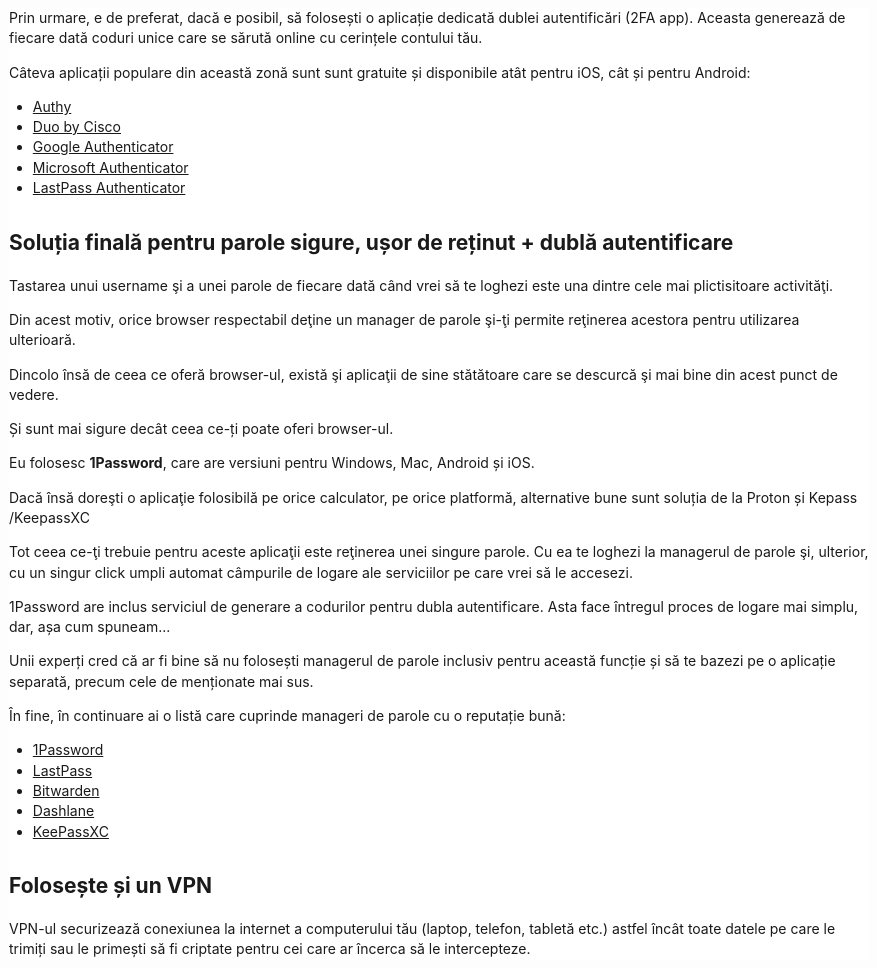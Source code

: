 Prin urmare, e de preferat, dacă e posibil, să folosești o aplicație dedicată dublei autentificări (2FA app). Aceasta generează de fiecare dată coduri unice care se sărută online cu cerințele contului tău.

Câteva aplicații populare din această zonă sunt sunt gratuite și disponibile atât pentru iOS, cât și pentru Android:

- [Authy](https://authy.com/download/)
- [Duo by Cisco](https://duo.com/product/multi-factor-authentication-mfa)
- [Google Authenticator](https://play.google.com/store/apps/details?id=com.google.android.apps.authenticator2&hl=en&gl=US)
- [Microsoft Authenticator](https://www.microsoft.com/en-us/security/mobile-authenticator-app)
- [LastPass Authenticator](https://lastpass.com/auth/)

## Soluția finală pentru parole sigure, ușor de reținut + dublă autentificare

Tastarea unui username şi a unei parole de fiecare dată când vrei să te loghezi este una dintre cele mai plictisitoare activităţi.

Din acest motiv, orice browser respectabil deţine un manager de parole şi-ţi permite reţinerea acestora pentru utilizarea ulterioară.

Dincolo însă de ceea ce oferă browser-ul, există şi aplicaţii de sine stătătoare care se descurcă şi mai bine din acest punct de vedere.

Și sunt mai sigure decât ceea ce-ți poate oferi browser-ul.

Eu folosesc **1Password**, care are versiuni pentru Windows, Mac, Android și iOS.

Dacă însă doreşti o aplicaţie folosibilă pe orice calculator, pe orice platformă, alternative bune sunt soluția de la Proton și Kepass /KeepassXC 

Tot ceea ce-ţi trebuie pentru aceste aplicaţii este reţinerea unei singure parole. Cu ea te loghezi la managerul de parole şi, ulterior, cu un singur click umpli automat câmpurile de logare ale serviciilor pe care vrei să le accesezi.

1Password are inclus serviciul de generare a codurilor pentru dubla autentificare. Asta face întregul proces de logare mai simplu, dar, așa cum spuneam...

Unii experți cred că ar fi bine să nu folosești managerul de parole inclusiv pentru această funcție și să te bazezi pe o aplicație separată, precum cele de menționate mai sus.

În fine, în continuare ai o listă care cuprinde manageri de parole cu o reputație bună:

- [1Password](https://1password.com/)
- [LastPass](https://www.lastpass.com/)
- [Bitwarden](https://bitwarden.com/)
- [Dashlane](https://www.dashlane.com/)
- [KeePassXC](https://keepassxc.org/)

## Folosește și un VPN

VPN-ul securizează conexiunea la internet a computerului tău (laptop, telefon, tabletă etc.) astfel încât toate datele pe care le trimiți sau le primești să fi criptate pentru cei care ar încerca să le intercepteze.

